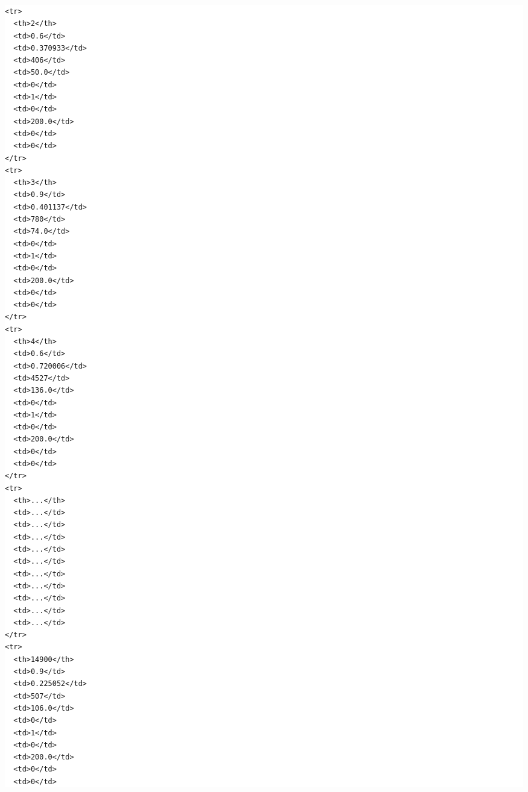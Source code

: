     <tr>
      <th>2</th>
      <td>0.6</td>
      <td>0.370933</td>
      <td>406</td>
      <td>50.0</td>
      <td>0</td>
      <td>1</td>
      <td>0</td>
      <td>200.0</td>
      <td>0</td>
      <td>0</td>
    </tr>
    <tr>
      <th>3</th>
      <td>0.9</td>
      <td>0.401137</td>
      <td>780</td>
      <td>74.0</td>
      <td>0</td>
      <td>1</td>
      <td>0</td>
      <td>200.0</td>
      <td>0</td>
      <td>0</td>
    </tr>
    <tr>
      <th>4</th>
      <td>0.6</td>
      <td>0.720006</td>
      <td>4527</td>
      <td>136.0</td>
      <td>0</td>
      <td>1</td>
      <td>0</td>
      <td>200.0</td>
      <td>0</td>
      <td>0</td>
    </tr>
    <tr>
      <th>...</th>
      <td>...</td>
      <td>...</td>
      <td>...</td>
      <td>...</td>
      <td>...</td>
      <td>...</td>
      <td>...</td>
      <td>...</td>
      <td>...</td>
      <td>...</td>
    </tr>
    <tr>
      <th>14900</th>
      <td>0.9</td>
      <td>0.225052</td>
      <td>507</td>
      <td>106.0</td>
      <td>0</td>
      <td>1</td>
      <td>0</td>
      <td>200.0</td>
      <td>0</td>
      <td>0</td>